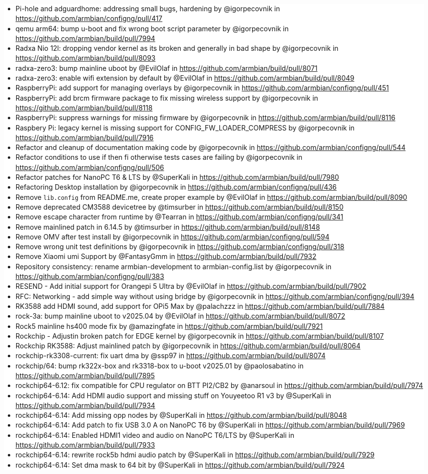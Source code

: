 * Pi-hole and adguardhome: addressing small bugs, hardening by @igorpecovnik in https://github.com/armbian/configng/pull/417
* qemu arm64: bump u-boot and fix wrong boot script parameter by @igorpecovnik in https://github.com/armbian/build/pull/7994
* Radxa Nio 12l: dropping vendor kernel as its broken and generally in bad shape by @igorpecovnik in https://github.com/armbian/build/pull/8093
* radxa-zero3: bump mainline uboot by @EvilOlaf in https://github.com/armbian/build/pull/8071
* radxa-zero3: enable wifi extension by default by @EvilOlaf in https://github.com/armbian/build/pull/8049
* RaspberryPi: add support for managing overlays by @igorpecovnik in https://github.com/armbian/configng/pull/451
* RaspberryPi: add brcm firmware package to fix missing wireless support by @igorpecovnik in https://github.com/armbian/build/pull/8118
* RaspberryPi: suppress warnings for missing firmware by @igorpecovnik in https://github.com/armbian/build/pull/8116
* Raspbery Pi: legacy kernel is missing support for CONFIG_FW_LOADER_COMPRESS by @igorpecovnik in https://github.com/armbian/build/pull/7916
* Refactor and cleanup of documentation making code by @igorpecovnik in https://github.com/armbian/configng/pull/544
* Refactor conditions to use if then fi otherwise tests cases are failing by @igorpecovnik in https://github.com/armbian/configng/pull/506
* Refactor patches for NanoPC T6 & LTS by @SuperKali in https://github.com/armbian/build/pull/7980
* Refactoring Desktop installation by @igorpecovnik in https://github.com/armbian/configng/pull/436
* Remove `lib.config` from README.me, create proper example by @EvilOlaf in https://github.com/armbian/build/pull/8090
* Remove deprecated CM3588 devicetree by @timsurber in https://github.com/armbian/build/pull/8150
* Remove escape character from runtime by @Tearran in https://github.com/armbian/configng/pull/341
* Remove mainlined patch in 6.14.5 by @timsurber in https://github.com/armbian/build/pull/8148
* Remove OMV after test install by @igorpecovnik in https://github.com/armbian/configng/pull/594
* Remove wrong unit test definitions by @igorpecovnik in https://github.com/armbian/configng/pull/318
* Remove Xiaomi umi Support by @FantasyGmm in https://github.com/armbian/build/pull/7932
* Repository consistency: rename armbian-development to armbian-config.list by @igorpecovnik in https://github.com/armbian/configng/pull/383
* RESEND - Add initial support for Orangepi 5 Ultra by @EvilOlaf in https://github.com/armbian/build/pull/7902
* RFC: Networking - add simple way without using bridge by @igorpecovnik in https://github.com/armbian/configng/pull/394
* RK3588 add HDMI sound, add support for OPi5 Max by @palachzzz in https://github.com/armbian/build/pull/7884
* rock-3a: bump mainline uboot to v2025.04 by @EvilOlaf in https://github.com/armbian/build/pull/8072
* Rock5 mainline hs400 mode fix by @amazingfate in https://github.com/armbian/build/pull/7921
* Rockchip - Adjustin broken patch for EDGE kernel by @igorpecovnik in https://github.com/armbian/build/pull/8107
* Rockchip RK3588: Adjust mainlined patch by @igorpecovnik in https://github.com/armbian/build/pull/8064
* rockchip-rk3308-current: fix uart dma by @ssp97 in https://github.com/armbian/build/pull/8074
* rockchip/64: bump rk322x-box and rk3318-box to u-boot v2025.01 by @paolosabatino in https://github.com/armbian/build/pull/7895
* rockchip64-6.12: fix compatible for CPU regulator on BTT PI2/CB2 by @anarsoul in https://github.com/armbian/build/pull/7974
* rockchip64-6.14: Add HDMI audio support and missing stuff on Youyeetoo R1 v3 by @SuperKali in https://github.com/armbian/build/pull/7934
* rockchip64-6.14: Add missing opp nodes by @SuperKali in https://github.com/armbian/build/pull/8048
* rockchip64-6.14: Add patch to fix USB 3.0 A on NanoPC T6 by @SuperKali in https://github.com/armbian/build/pull/7969
* rockchip64-6.14: Enabled HDMI1 video and audio on NanoPC T6/LTS by @SuperKali in https://github.com/armbian/build/pull/7933
* rockchip64-6.14: rewrite rock5b hdmi audio patch by @SuperKali in https://github.com/armbian/build/pull/7929
* rockchip64-6.14: Set dma mask to 64 bit by @SuperKali in https://github.com/armbian/build/pull/7924